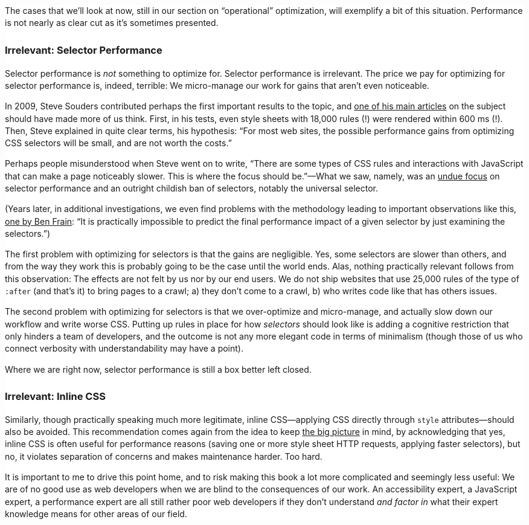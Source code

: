 The cases that we’ll look at now, still in our section on “operational” optimization, will exemplify a bit of this situation. Performance is not nearly as clear cut as it’s sometimes presented.

### Irrelevant: Selector Performance

Selector performance is _not_ something to optimize for. Selector performance is irrelevant. The price we pay for optimizing for selector performance is, indeed, terrible: We micro-manage our work for gains that aren’t even noticeable.

In 2009, Steve Souders contributed perhaps the first important results to the topic, and [one of his main articles](http://www.stevesouders.com/blog/2009/03/10/performance-impact-of-css-selectors/) on the subject should have made more of us think. First, in his tests, even style sheets with 18,000 rules (!) were rendered within 600 ms (!). Then, Steve explained in quite clear terms, his hypothesis: “For most web sites, the possible performance gains from optimizing CSS selectors will be small, and are not worth the costs.”

Perhaps people misunderstood when Steve went on to write, “There are some types of CSS rules and interactions with JavaScript that can make a page noticeably slower. This is where the focus should be.”—What we saw, namely, was an [undue focus](https://meiert.com/en/blog/performance-of-css-selectors/) on selector performance and an outright childish ban of selectors, notably the universal selector.

(Years later, in additional investigations, we even find problems with the methodology leading to important observations like this, [one by Ben Frain](https://benfrain.com/css-performance-revisited-selectors-bloat-expensive-styles/): “It is practically impossible to predict the final performance impact of a given selector by just examining the selectors.”)

The first problem with optimizing for selectors is that the gains are negligible. Yes, some selectors are slower than others, and from the way they work this is probably going to be the case until the world ends. Alas, nothing practically relevant follows from this observation: The effects are not felt by us nor by our end users. We do not ship websites that use 25,000 rules of the type of `:after` (and that’s it) to bring pages to a crawl; a) they don’t come to a crawl, b) who writes code like that has others issues.

The second problem with optimizing for selectors is that we over-optimize and micro-manage, and actually slow down our workflow and write worse CSS. Putting up rules in place for how _selectors_ should look like is adding a cognitive restriction that only hinders a team of developers, and the outcome is not any more elegant code in terms of minimalism (though those of us who connect verbosity with understandability may have a point).

Where we are right now, selector performance is still a box better left closed.

### Irrelevant: Inline CSS

Similarly, though practically speaking much more legitimate, inline CSS—applying CSS directly through `style` attributes—should also be avoided. This recommendation comes again from the idea to keep [the big picture](https://meiert.com/en/blog/big-picture-thinking/) in mind, by acknowledging that yes, inline CSS is often useful for performance reasons (saving one or more style sheet HTTP requests, applying faster selectors), but no, it violates separation of concerns and makes maintenance harder. Too hard.

It is important to me to drive this point home, and to risk making this book a lot more complicated and seemingly less useful: We are of no good use as web developers when we are blind to the consequences of our work. An accessibility expert, a JavaScript expert, a performance expert are all still rather poor web developers if they don’t understand _and factor in_ what their expert knowledge means for other areas of our field.
